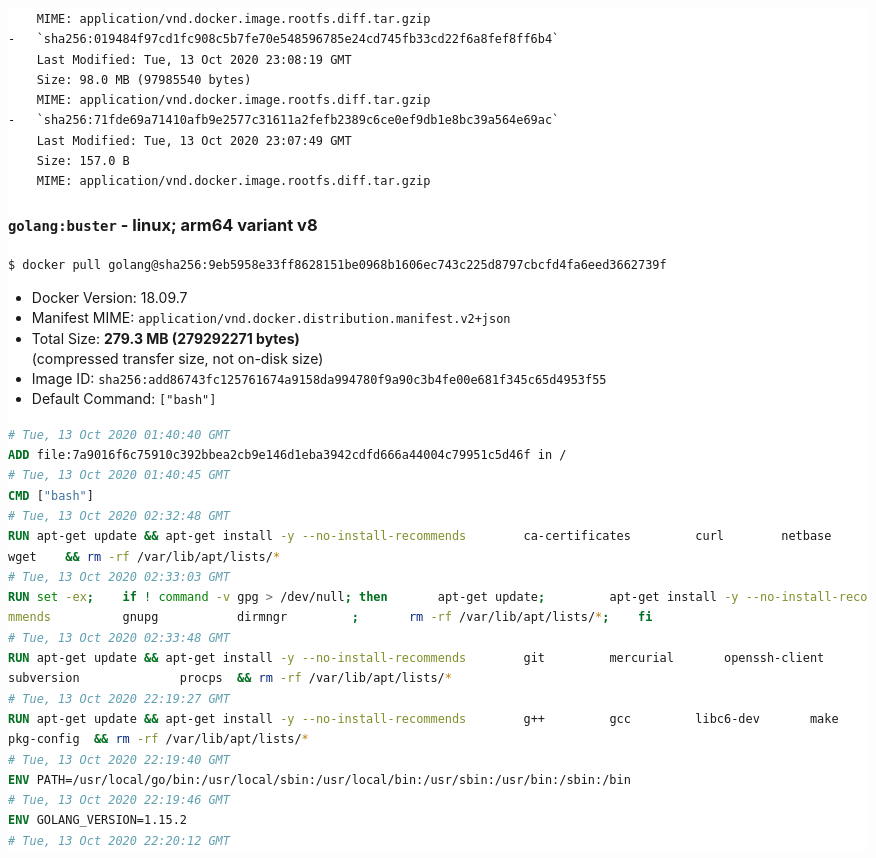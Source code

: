 		MIME: application/vnd.docker.image.rootfs.diff.tar.gzip
	-	`sha256:019484f97cd1fc908c5b7fe70e548596785e24cd745fb33cd22f6a8fef8ff6b4`  
		Last Modified: Tue, 13 Oct 2020 23:08:19 GMT  
		Size: 98.0 MB (97985540 bytes)  
		MIME: application/vnd.docker.image.rootfs.diff.tar.gzip
	-	`sha256:71fde69a71410afb9e2577c31611a2fefb2389c6ce0ef9db1e8bc39a564e69ac`  
		Last Modified: Tue, 13 Oct 2020 23:07:49 GMT  
		Size: 157.0 B  
		MIME: application/vnd.docker.image.rootfs.diff.tar.gzip

### `golang:buster` - linux; arm64 variant v8

```console
$ docker pull golang@sha256:9eb5958e33ff8628151be0968b1606ec743c225d8797cbcfd4fa6eed3662739f
```

-	Docker Version: 18.09.7
-	Manifest MIME: `application/vnd.docker.distribution.manifest.v2+json`
-	Total Size: **279.3 MB (279292271 bytes)**  
	(compressed transfer size, not on-disk size)
-	Image ID: `sha256:add86743fc125761674a9158da994780f9a90c3b4fe00e681f345c65d4953f55`
-	Default Command: `["bash"]`

```dockerfile
# Tue, 13 Oct 2020 01:40:40 GMT
ADD file:7a9016f6c75910c392bbea2cb9e146d1eba3942cdfd666a44004c79951c5d46f in / 
# Tue, 13 Oct 2020 01:40:45 GMT
CMD ["bash"]
# Tue, 13 Oct 2020 02:32:48 GMT
RUN apt-get update && apt-get install -y --no-install-recommends 		ca-certificates 		curl 		netbase 		wget 	&& rm -rf /var/lib/apt/lists/*
# Tue, 13 Oct 2020 02:33:03 GMT
RUN set -ex; 	if ! command -v gpg > /dev/null; then 		apt-get update; 		apt-get install -y --no-install-recommends 			gnupg 			dirmngr 		; 		rm -rf /var/lib/apt/lists/*; 	fi
# Tue, 13 Oct 2020 02:33:48 GMT
RUN apt-get update && apt-get install -y --no-install-recommends 		git 		mercurial 		openssh-client 		subversion 				procps 	&& rm -rf /var/lib/apt/lists/*
# Tue, 13 Oct 2020 22:19:27 GMT
RUN apt-get update && apt-get install -y --no-install-recommends 		g++ 		gcc 		libc6-dev 		make 		pkg-config 	&& rm -rf /var/lib/apt/lists/*
# Tue, 13 Oct 2020 22:19:40 GMT
ENV PATH=/usr/local/go/bin:/usr/local/sbin:/usr/local/bin:/usr/sbin:/usr/bin:/sbin:/bin
# Tue, 13 Oct 2020 22:19:46 GMT
ENV GOLANG_VERSION=1.15.2
# Tue, 13 Oct 2020 22:20:12 GMT
```